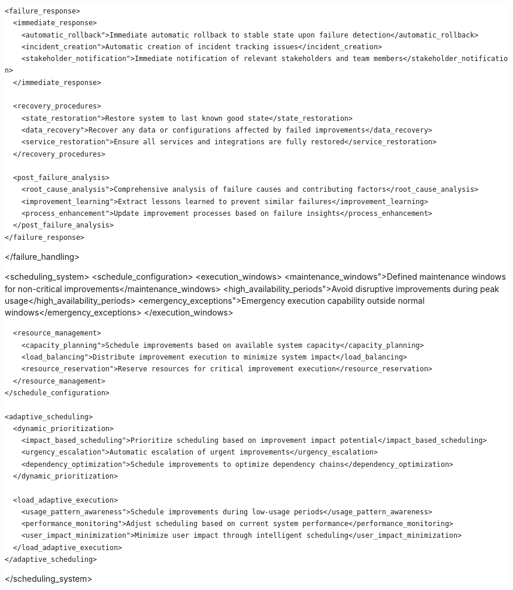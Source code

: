     <failure_response>
      <immediate_response>
        <automatic_rollback">Immediate automatic rollback to stable state upon failure detection</automatic_rollback>
        <incident_creation">Automatic creation of incident tracking issues</incident_creation>
        <stakeholder_notification">Immediate notification of relevant stakeholders and team members</stakeholder_notification>
      </immediate_response>
      
      <recovery_procedures>
        <state_restoration">Restore system to last known good state</state_restoration>
        <data_recovery">Recover any data or configurations affected by failed improvements</data_recovery>
        <service_restoration">Ensure all services and integrations are fully restored</service_restoration>
      </recovery_procedures>
      
      <post_failure_analysis>
        <root_cause_analysis">Comprehensive analysis of failure causes and contributing factors</root_cause_analysis>
        <improvement_learning">Extract lessons learned to prevent similar failures</improvement_learning>
        <process_enhancement">Update improvement processes based on failure insights</process_enhancement>
      </post_failure_analysis>
    </failure_response>
  </failure_handling>
  
  <scheduling_system>
    <schedule_configuration>
      <execution_windows>
        <maintenance_windows">Defined maintenance windows for non-critical improvements</maintenance_windows>
        <high_availability_periods">Avoid disruptive improvements during peak usage</high_availability_periods>
        <emergency_exceptions">Emergency execution capability outside normal windows</emergency_exceptions>
      </execution_windows>
      
      <resource_management>
        <capacity_planning">Schedule improvements based on available system capacity</capacity_planning>
        <load_balancing">Distribute improvement execution to minimize system impact</load_balancing>
        <resource_reservation">Reserve resources for critical improvement execution</resource_reservation>
      </resource_management>
    </schedule_configuration>
    
    <adaptive_scheduling>
      <dynamic_prioritization>
        <impact_based_scheduling">Prioritize scheduling based on improvement impact potential</impact_based_scheduling>
        <urgency_escalation">Automatic escalation of urgent improvements</urgency_escalation>
        <dependency_optimization">Schedule improvements to optimize dependency chains</dependency_optimization>
      </dynamic_prioritization>
      
      <load_adaptive_execution>
        <usage_pattern_awareness">Schedule improvements during low-usage periods</usage_pattern_awareness>
        <performance_monitoring">Adjust scheduling based on current system performance</performance_monitoring>
        <user_impact_minimization">Minimize user impact through intelligent scheduling</user_impact_minimization>
      </load_adaptive_execution>
    </adaptive_scheduling>
  </scheduling_system>
  